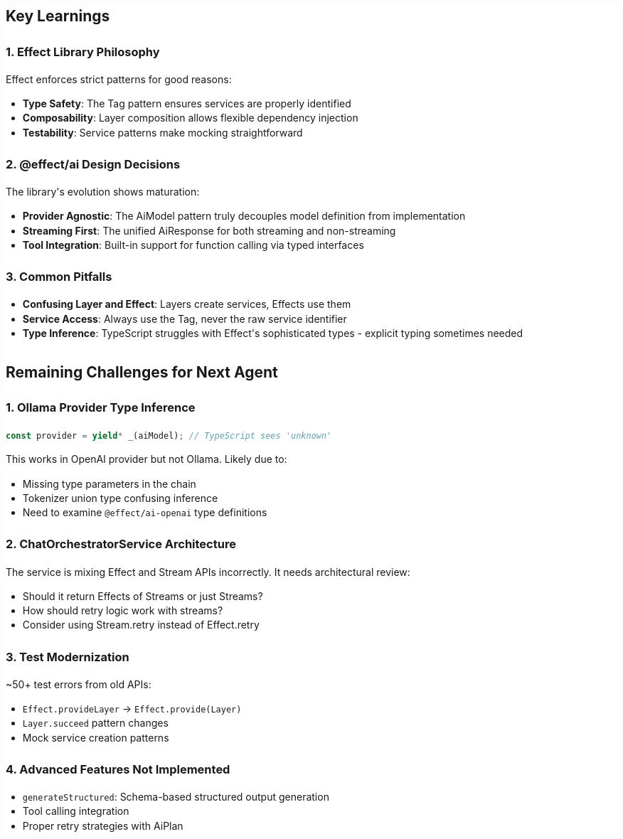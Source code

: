 ## Key Learnings

### 1. Effect Library Philosophy
Effect enforces strict patterns for good reasons:
- **Type Safety**: The Tag pattern ensures services are properly identified
- **Composability**: Layer composition allows flexible dependency injection
- **Testability**: Service patterns make mocking straightforward

### 2. @effect/ai Design Decisions
The library's evolution shows maturation:
- **Provider Agnostic**: The AiModel pattern truly decouples model definition from implementation
- **Streaming First**: The unified AiResponse for both streaming and non-streaming
- **Tool Integration**: Built-in support for function calling via typed interfaces

### 3. Common Pitfalls
- **Confusing Layer and Effect**: Layers create services, Effects use them
- **Service Access**: Always use the Tag, never the raw service identifier
- **Type Inference**: TypeScript struggles with Effect's sophisticated types - explicit typing sometimes needed

## Remaining Challenges for Next Agent

### 1. Ollama Provider Type Inference
```typescript
const provider = yield* _(aiModel); // TypeScript sees 'unknown'
```
This works in OpenAI provider but not Ollama. Likely due to:
- Missing type parameters in the chain
- Tokenizer union type confusing inference
- Need to examine `@effect/ai-openai` type definitions

### 2. ChatOrchestratorService Architecture
The service is mixing Effect and Stream APIs incorrectly. It needs architectural review:
- Should it return Effects of Streams or just Streams?
- How should retry logic work with streams?
- Consider using Stream.retry instead of Effect.retry

### 3. Test Modernization
~50+ test errors from old APIs:
- `Effect.provideLayer` → `Effect.provide(Layer)`
- `Layer.succeed` pattern changes
- Mock service creation patterns

### 4. Advanced Features Not Implemented
- `generateStructured`: Schema-based structured output generation
- Tool calling integration
- Proper retry strategies with AiPlan
